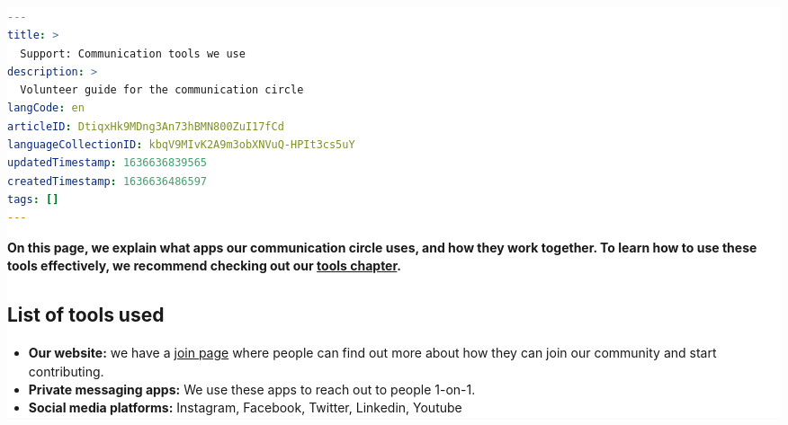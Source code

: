 ```yaml
---
title: >
  Support: Communication tools we use
description: >
  Volunteer guide for the communication circle
langCode: en
articleID: DtiqxHk9MDng3An73hBMN800ZuI17fCd
languageCollectionID: kbqV9MIvK2A9m3obXNVuQ-HPIt3cs5uY
updatedTimestamp: 1636636839565
createdTimestamp: 1636636486597
tags: []
---
```


**On this page, we explain what apps our communication circle uses, and how they work together. To learn how to use these tools effectively, we recommend checking out our [tools chapter](/tools).**

<div><iframe src="https://www.youtube-nocookie.com/embed/yFY9_eLXWCc" height="100%" width="100%"></iframe></div>

## List of tools used

-   **Our website:** we have a [join page](/join) where people can find out more about how they can join our community and start contributing.
-   **Private messaging apps:** We use these apps to reach out to people 1-on-1.
-   **Social media platforms:** Instagram, Facebook, Twitter, Linkedin, Youtube
